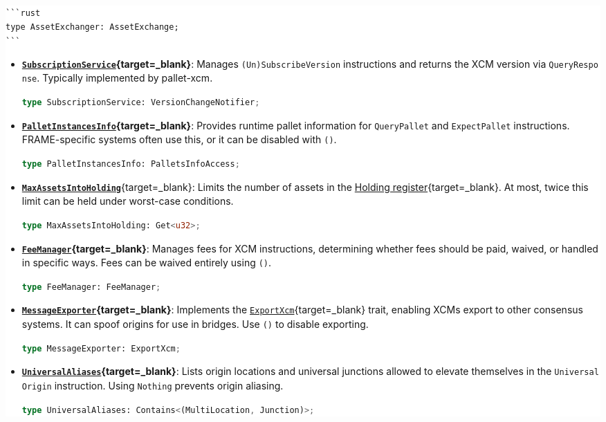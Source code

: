     ```rust
    type AssetExchanger: AssetExchange;
    ```

- **[`SubscriptionService`](https://paritytech.github.io/polkadot-sdk/master/staging_xcm_executor/trait.Config.html#associatedtype.SubscriptionService){target=\_blank}**: Manages `(Un)SubscribeVersion` instructions and returns the XCM version via `QueryResponse`. Typically implemented by pallet-xcm.

    ```rust
    type SubscriptionService: VersionChangeNotifier;
    ```

- **[`PalletInstancesInfo`](https://paritytech.github.io/polkadot-sdk/master/staging_xcm_executor/trait.Config.html#associatedtype.PalletInstancesInfo){target=\_blank}**: Provides runtime pallet information for `QueryPallet` and `ExpectPallet` instructions. FRAME-specific systems often use this, or it can be disabled with `()`.

    ```rust
    type PalletInstancesInfo: PalletsInfoAccess;
    ```

 
- [**`MaxAssetsIntoHolding`**](https://paritytech.github.io/polkadot-sdk/master/staging_xcm_executor/trait.Config.html#associatedtype.MaxAssetsIntoHolding){target=\_blank}: Limits the number of assets in the [Holding register](https://wiki.polkadot.com/learn/learn-xcm/#holding-register){target=\_blank}. At most, twice this limit can be held under worst-case conditions.
    ```rust
    type MaxAssetsIntoHolding: Get<u32>;
    ```

- **[`FeeManager`](https://paritytech.github.io/polkadot-sdk/master/staging_xcm_executor/trait.Config.html#associatedtype.FeeManager){target=\_blank}**: Manages fees for XCM instructions, determining whether fees should be paid, waived, or handled in specific ways. Fees can be waived entirely using `()`.

    ```rust
    type FeeManager: FeeManager;
    ```

- **[`MessageExporter`](https://paritytech.github.io/polkadot-sdk/master/staging_xcm_executor/trait.Config.html#associatedtype.MessageExporter){target=\_blank}**: Implements the [`ExportXcm`](https://paritytech.github.io/polkadot-sdk/master/staging_xcm_executor/traits/trait.ExportXcm.html){target=\_blank} trait, enabling XCMs export to other consensus systems. It can spoof origins for use in bridges. Use `()` to disable exporting.

    ```rust
    type MessageExporter: ExportXcm;
    ```

- **[`UniversalAliases`](https://paritytech.github.io/polkadot-sdk/master/staging_xcm_executor/trait.Config.html#associatedtype.UniversalAliases){target=\_blank}**: Lists origin locations and universal junctions allowed to elevate themselves in the `UniversalOrigin` instruction. Using `Nothing` prevents origin aliasing.

    ```rust
    type UniversalAliases: Contains<(MultiLocation, Junction)>;
    ```
